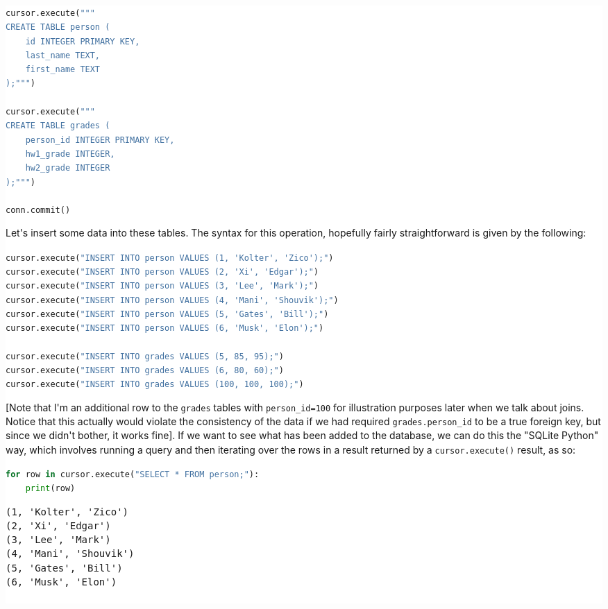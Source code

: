 ```python
cursor.execute("""
CREATE TABLE person (
    id INTEGER PRIMARY KEY,
    last_name TEXT,
    first_name TEXT
);""")

cursor.execute("""
CREATE TABLE grades (
    person_id INTEGER PRIMARY KEY,
    hw1_grade INTEGER,
    hw2_grade INTEGER
);""")

conn.commit()
```

Let's insert some data into these tables.  The syntax for this operation, hopefully fairly straightforward is given by the following:

```python
cursor.execute("INSERT INTO person VALUES (1, 'Kolter', 'Zico');")
cursor.execute("INSERT INTO person VALUES (2, 'Xi', 'Edgar');")
cursor.execute("INSERT INTO person VALUES (3, 'Lee', 'Mark');")
cursor.execute("INSERT INTO person VALUES (4, 'Mani', 'Shouvik');")
cursor.execute("INSERT INTO person VALUES (5, 'Gates', 'Bill');")
cursor.execute("INSERT INTO person VALUES (6, 'Musk', 'Elon');")

cursor.execute("INSERT INTO grades VALUES (5, 85, 95);")
cursor.execute("INSERT INTO grades VALUES (6, 80, 60);")
cursor.execute("INSERT INTO grades VALUES (100, 100, 100);")
```

[Note that I'm an additional row to the `grades` tables with `person_id=100` for illustration purposes later when we talk about joins.  Notice that this actually would violate the consistency of the data if we had required `grades.person_id` to be a true foreign key, but since we didn't bother, it works fine].  If we want to see what has been added to the database, we can do this the "SQLite Python" way, which involves running a query and then iterating over the rows in a result returned by a `cursor.execute()` result, as so:

```python
for row in cursor.execute("SELECT * FROM person;"):
    print(row)
```

<pre>
(1, &#x27;Kolter&#x27;, &#x27;Zico&#x27;)
(2, &#x27;Xi&#x27;, &#x27;Edgar&#x27;)
(3, &#x27;Lee&#x27;, &#x27;Mark&#x27;)
(4, &#x27;Mani&#x27;, &#x27;Shouvik&#x27;)
(5, &#x27;Gates&#x27;, &#x27;Bill&#x27;)
(6, &#x27;Musk&#x27;, &#x27;Elon&#x27;)

</pre>
